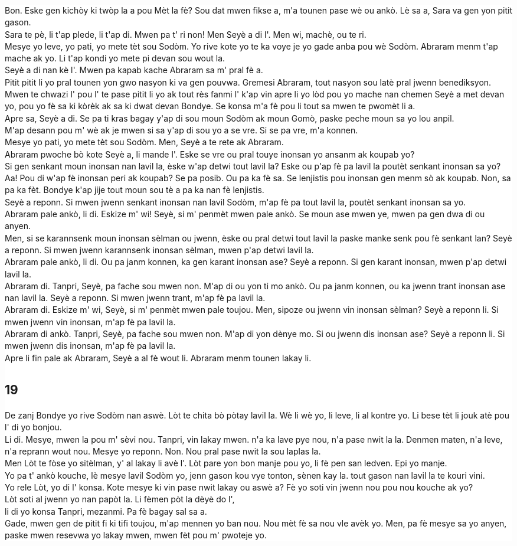 <div class='verse'>Bon. Eske gen kichòy ki twòp la a pou Mèt la fè? Sou dat mwen fikse a, m'a tounen pase wè ou ankò. Lè sa a, Sara va gen yon pitit gason.</div>
<div class='verse'>Sara te pè, li t'ap plede, li t'ap di. Mwen pa t' ri non! Men Seyè a di l'. Men wi, machè, ou te ri.</div>
<div class='verse'>Mesye yo leve, yo pati, yo mete tèt sou Sodòm. Yo rive kote yo te ka voye je yo gade anba pou wè Sodòm. Abraram menm t'ap mache ak yo. Li t'ap kondi yo mete pi devan sou wout la.</div>
<div class='verse'>Seyè a di nan kè l'. Mwen pa kapab kache Abraram sa m' pral fè a.</div>
<div class='verse'>Pitit pitit li yo pral tounen yon gwo nasyon ki va gen pouvwa. Gremesi Abraram, tout nasyon sou latè pral jwenn benediksyon.</div>
<div class='verse'>Mwen te chwazi l' pou l' te pase pitit li yo ak tout rès fanmi l' k'ap vin apre li yo lòd pou yo mache nan chemen Seyè a met devan yo, pou yo fè sa ki kòrèk ak sa ki dwat devan Bondye. Se konsa m'a fè pou li tout sa mwen te pwomèt li a.</div>
<div class='verse'>Apre sa, Seyè a di. Se pa ti kras bagay y'ap di sou moun Sodòm ak moun Gomò, paske peche moun sa yo lou anpil.</div>
<div class='verse'>M'ap desann pou m' wè ak je mwen si sa y'ap di sou yo a se vre. Si se pa vre, m'a konnen.</div>
<div class='verse'>Mesye yo pati, yo mete tèt sou Sodòm. Men, Seyè a te rete ak Abraram.</div>
<div class='verse'>Abraram pwoche bò kote Seyè a, li mande l'. Eske se vre ou pral touye inonsan yo ansanm ak koupab yo?</div>
<div class='verse'>Si gen senkant moun inonsan nan lavil la, èske w'ap detwi tout lavil la? Eske ou p'ap fè pa lavil la poutèt senkant inonsan sa yo?</div>
<div class='verse'>Aa! Pou di w'ap fè inonsan peri ak koupab? Se pa posib. Ou pa ka fè sa. Se lenjistis pou inonsan gen menm sò ak koupab. Non, sa pa ka fèt. Bondye k'ap jije tout moun sou tè a pa ka nan fè lenjistis.</div>
<div class='verse'>Seyè a reponn. Si mwen jwenn senkant inonsan nan lavil Sodòm, m'ap fè pa tout lavil la, poutèt senkant inonsan sa yo.</div>
<div class='verse'>Abraram pale ankò, li di. Eskize m' wi! Seyè, si m' penmèt mwen pale ankò. Se moun ase mwen ye, mwen pa gen dwa di ou anyen.</div>
<div class='verse'>Men, si se karannsenk moun inonsan sèlman ou jwenn, èske ou pral detwi tout lavil la paske manke senk pou fè senkant lan? Seyè a reponn. Si mwen jwenn karannsenk inonsan sèlman, mwen p'ap detwi lavil la.</div>
<div class='verse'>Abraram pale ankò, li di. Ou pa janm konnen, ka gen karant inonsan ase? Seyè a reponn. Si gen karant inonsan, mwen p'ap detwi lavil la.</div>
<div class='verse'>Abraram di. Tanpri, Seyè, pa fache sou mwen non. M'ap di ou yon ti mo ankò. Ou pa janm konnen, ou ka jwenn trant inonsan ase nan lavil la. Seyè a reponn. Si mwen jwenn trant, m'ap fè pa lavil la.</div>
<div class='verse'>Abraram di. Eskize m' wi, Seyè, si m' penmèt mwen pale toujou. Men, sipoze ou jwenn vin inonsan sèlman? Seyè a reponn li. Si mwen jwenn vin inonsan, m'ap fè pa lavil la.</div>
<div class='verse'>Abraram di ankò. Tanpri, Seyè, pa fache sou mwen non. M'ap di yon dènye mo. Si ou jwenn dis inonsan ase? Seyè a reponn li. Si mwen jwenn dis inonsan, m'ap fè pa lavil la.</div>
<div class='verse'>Apre li fin pale ak Abraram, Seyè a al fè wout li. Abraram menm tounen lakay li.</div>
</div>
<h2 class='chapter'>19</h2>
<div class='block'>
<div class='verse'>De zanj Bondye yo rive Sodòm nan aswè. Lòt te chita bò pòtay lavil la. Wè li wè yo, li leve, li al kontre yo. Li bese tèt li jouk atè pou l' di yo bonjou.</div>
<div class='verse'>Li di. Mesye, mwen la pou m' sèvi nou. Tanpri, vin lakay mwen. n'a ka lave pye nou, n'a pase nwit la la. Denmen maten, n'a leve, n'a reprann wout nou. Mesye yo reponn. Non. Nou pral pase nwit la sou laplas la.</div>
<div class='verse'>Men Lòt te fòse yo sitèlman, y' al lakay li avè l'. Lòt pare yon bon manje pou yo, li fè pen san ledven. Epi yo manje.</div>
<div class='verse'>Yo pa t' ankò kouche, lè mesye lavil Sodòm yo, jenn gason kou vye tonton, sènen kay la. tout gason nan lavil la te kouri vini.</div>
<div class='verse'>Yo rele Lòt, yo di l' konsa. Kote mesye ki vin pase nwit lakay ou aswè a? Fè yo soti vin jwenn nou pou nou kouche ak yo?</div>
<div class='verse'>Lòt soti al jwenn yo nan papòt la. Li fèmen pòt la dèyè do l',</div>
<div class='verse'>li di yo konsa Tanpri, mezanmi. Pa fè bagay sal sa a.</div>
<div class='verse'>Gade, mwen gen de pitit fi ki tifi toujou, m'ap mennen yo ban nou. Nou mèt fè sa nou vle avèk yo. Men, pa fè mesye sa yo anyen, paske mwen resevwa yo lakay mwen, mwen fèt pou m' pwoteje yo.</div>